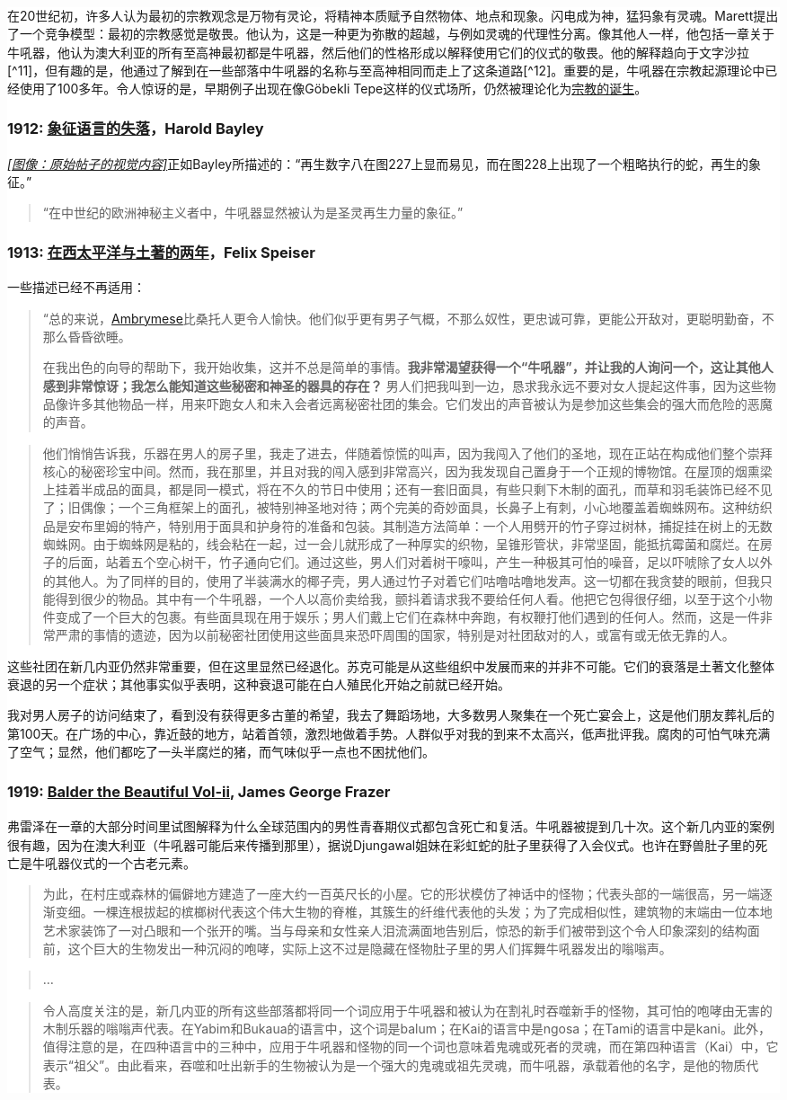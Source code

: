 在20世纪初，许多人认为最初的宗教观念是万物有灵论，将精神本质赋予自然物体、地点和现象。闪电成为神，猛犸象有灵魂。Marett提出了一个竞争模型：最初的宗教感觉是敬畏。他认为，这是一种更为弥散的超越，与例如灵魂的代理性分离。像其他人一样，他包括一章关于牛吼器，他认为澳大利亚的所有至高神最初都是牛吼器，然后他们的性格形成以解释使用它们的仪式的敬畏。他的解释趋向于文字沙拉[^11]，但有趣的是，他通过了解到在一些部落中牛吼器的名称与至高神相同而走上了这条道路[^12]。重要的是，牛吼器在宗教起源理论中已经使用了100多年。令人惊讶的是，早期例子出现在像Göbekli Tepe这样的仪式场所，仍然被理论化为[宗教的诞生](https://www.amazon.com/Birth-Origins-Agriculture-Studies-Archaeology/dp/0521651352)。

### 1912: [象征语言的失落](https://archive.org/details/in.ernet.dli.2015.283161/page/n95/mode/2up?q=bullroarer)，Harold Bayley

[*[图像：原始帖子的视觉内容]*](https://substackcdn.com/image/fetch/$s_!-6Ey!,f_auto,q_auto:good,fl_progressive:steep/https%3A%2F%2Fsubstack-post-media.s3.amazonaws.com%2Fpublic%2Fimages%2F40e39e89-5605-4b1d-a5d2-1c8fc681eec5_513x339.png)正如Bayley所描述的：“再生数字八在图227上显而易见，而在图228上出现了一个粗略执行的蛇，再生的象征。”

> “在中世纪的欧洲神秘主义者中，牛吼器显然被认为是圣灵再生力量的象征。”

### 1913: [在西太平洋与土著的两年](https://www.gutenberg.org/files/27578/27578-h/27578-h.htm)，Felix Speiser

一些描述已经不再适用：

> “总的来说，[Ambrymese](https://www.google.com/maps/place/Ambrym/@-16.2914459,167.5483881,8.32z/data=!4m6!3m5!1s0x6e8b4d7ddc97af6d:0x4e90b706e5cccd5d!8m2!3d-16.2477839!4d168.1564432!16zL20vMDN0cmMz!5m1!1e4?entry=ttu)比桑托人更令人愉快。他们似乎更有男子气概，不那么奴性，更忠诚可靠，更能公开敌对，更聪明勤奋，不那么昏昏欲睡。
> 
> 在我出色的向导的帮助下，我开始收集，这并不总是简单的事情。**我非常渴望获得一个“牛吼器”，并让我的人询问一个，这让其他人感到非常惊讶；我怎么能知道这些秘密和神圣的器具的存在？** 男人们把我叫到一边，恳求我永远不要对女人提起这件事，因为这些物品像许多其他物品一样，用来吓跑女人和未入会者远离秘密社团的集会。它们发出的声音被认为是参加这些集会的强大而危险的恶魔的声音。



> 他们悄悄告诉我，乐器在男人的房子里，我走了进去，伴随着惊慌的叫声，因为我闯入了他们的圣地，现在正站在构成他们整个崇拜核心的秘密珍宝中间。然而，我在那里，并且对我的闯入感到非常高兴，因为我发现自己置身于一个正规的博物馆。在屋顶的烟熏梁上挂着半成品的面具，都是同一模式，将在不久的节日中使用；还有一套旧面具，有些只剩下木制的面孔，而草和羽毛装饰已经不见了；旧偶像；一个三角框架上的面孔，被特别神圣地对待；两个完美的奇妙面具，长鼻子上有刺，小心地覆盖着蜘蛛网布。这种纺织品是安布里姆的特产，特别用于面具和护身符的准备和包装。其制造方法简单：一个人用劈开的竹子穿过树林，捕捉挂在树上的无数蜘蛛网。由于蜘蛛网是粘的，线会粘在一起，过一会儿就形成了一种厚实的织物，呈锥形管状，非常坚固，能抵抗霉菌和腐烂。在房子的后面，站着五个空心树干，竹子通向它们。通过这些，男人们对着树干嚎叫，产生一种极其可怕的噪音，足以吓唬除了女人以外的其他人。为了同样的目的，使用了半装满水的椰子壳，男人通过竹子对着它们咕噜咕噜地发声。这一切都在我贪婪的眼前，但我只能得到很少的物品。其中有一个牛吼器，一个人以高价卖给我，颤抖着请求我不要给任何人看。他把它包得很仔细，以至于这个小物件变成了一个巨大的包裹。有些面具现在用于娱乐；男人们戴上它们在森林中奔跑，有权鞭打他们遇到的任何人。然而，这是一件非常严肃的事情的遗迹，因为以前秘密社团使用这些面具来恐吓周围的国家，特别是对社团敌对的人，或富有或无依无靠的人。

这些社团在新几内亚仍然非常重要，但在这里显然已经退化。苏克可能是从这些组织中发展而来的并非不可能。它们的衰落是土著文化整体衰退的另一个症状；其他事实似乎表明，这种衰退可能在白人殖民化开始之前就已经开始。

我对男人房子的访问结束了，看到没有获得更多古董的希望，我去了舞蹈场地，大多数男人聚集在一个死亡宴会上，这是他们朋友葬礼后的第100天。在广场的中心，靠近鼓的地方，站着首领，激烈地做着手势。人群似乎对我的到来不太高兴，低声批评我。腐肉的可怕气味充满了空气；显然，他们都吃了一头半腐烂的猪，而气味似乎一点也不困扰他们。

### 1919: [Balder the Beautiful Vol-ii](https://archive.org/details/dli.ernet.236164/page/224/mode/2up?q=roarer&view=theater), James George Frazer

弗雷泽在一章的大部分时间里试图解释为什么全球范围内的男性青春期仪式都包含死亡和复活。牛吼器被提到几十次。这个新几内亚的案例很有趣，因为在澳大利亚（牛吼器可能后来传播到那里），据说Djungawal姐妹在彩虹蛇的肚子里获得了入会仪式。也许在野兽肚子里的死亡是牛吼器仪式的一个古老元素。

> 为此，在村庄或森林的偏僻地方建造了一座大约一百英尺长的小屋。它的形状模仿了神话中的怪物；代表头部的一端很高，另一端逐渐变细。一棵连根拔起的槟榔树代表这个伟大生物的脊椎，其簇生的纤维代表他的头发；为了完成相似性，建筑物的末端由一位本地艺术家装饰了一对凸眼和一个张开的嘴。当与母亲和女性亲人泪流满面地告别后，惊恐的新手们被带到这个令人印象深刻的结构面前，这个巨大的生物发出一种沉闷的咆哮，实际上这不过是隐藏在怪物肚子里的男人们挥舞牛吼器发出的嗡嗡声。

> …

> 令人高度关注的是，新几内亚的所有这些部落都将同一个词应用于牛吼器和被认为在割礼时吞噬新手的怪物，其可怕的咆哮由无害的木制乐器的嗡嗡声代表。在Yabim和Bukaua的语言中，这个词是balum；在Kai的语言中是ngosa；在Tami的语言中是kani。此外，值得注意的是，在四种语言中的三种中，应用于牛吼器和怪物的同一个词也意味着鬼魂或死者的灵魂，而在第四种语言（Kai）中，它表示“祖父”。由此看来，吞噬和吐出新手的生物被认为是一个强大的鬼魂或祖先灵魂，而牛吼器，承载着他的名字，是他的物质代表。
